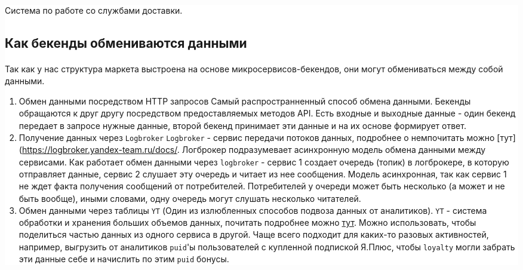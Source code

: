 Система по работе со службами доставки.

## Как бекенды обмениваются данными

Так как у нас структура маркета выстроена на основе микросервисов-бекендов, они могут обмениваться между собой данными.
1. Обмен данными посредством HTTP запросов
Самый распространненный способ обмена данными. Бекенды обращаются к друг другу посредством предоставляемых методов API. Есть входные и выходные данные - один бекенд передает в запросе нужные данные, второй бекенд принимает эти данные и на их основе формирует ответ.
2. Получение данных через `Logbroker`
`Logbroker` - сервис передачи потоков данных, подробнее о немпочитать можно [тут](https://logbroker.yandex-team.ru/docs/. Логброкер подразумевает асинхронную модель обмена данными между сервисами. Как работает обмен данными через `logbroker` - сервис 1 создает очередь (топик) в логброкере, в которую отправляет данные, сервис 2 слушает эту очередь и читает из нее сообщения. Модель асинхронная, так как сервис 1 не ждет факта получения сообщений от потребителей. Потребителей у очереди может быть несколько (а может и не быть вообще), иными словами, одну очередь могут слушать несколько читателей.
3. Обмен данными через таблицы `YT` (Один из излюбленных способов подвоза данных от аналитиков).
`YT` - система обработки и хранения больших объемов данных, почитать подробнее можно [тут](https://yt.yandex-team.ru/docs/). Можно использовать, чтобы поделиться частью данных из одного сервиса в другой. Чаще всего подходит для каких-то разовых активностей, например, выгрузить от аналитиков `puid`'ы пользователей с купленной подпиской Я.Плюс, чтобы `loyalty` могли забрать эти данные себе и начислить по этим `puid` бонусы.
